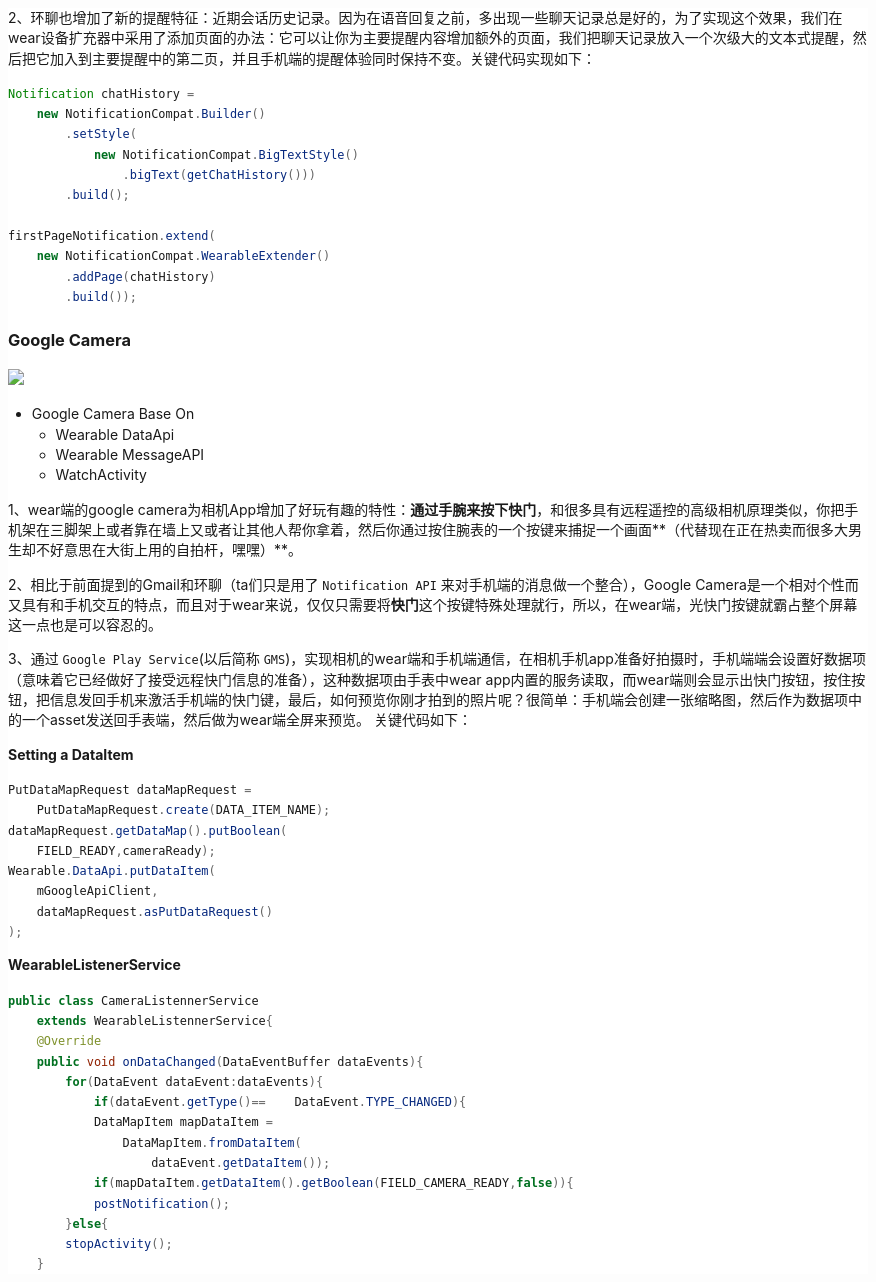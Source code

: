 2、环聊也增加了新的提醒特征：近期会话历史记录。因为在语音回复之前，多出现一些聊天记录总是好的，为了实现这个效果，我们在wear设备扩充器中采用了添加页面的办法：它可以让你为主要提醒内容增加额外的页面，我们把聊天记录放入一个次级大的文本式提醒，然后把它加入到主要提醒中的第二页，并且手机端的提醒体验同时保持不变。关键代码实现如下：

```java
Notification chatHistory =
	new NotificationCompat.Builder()
		.setStyle(
			new NotificationCompat.BigTextStyle()
				.bigText(getChatHistory()))
		.build();

firstPageNotification.extend(
	new NotificationCompat.WearableExtender()
		.addPage(chatHistory)
		.build());

```


###  Google Camera ###

![](http://7xi6qz.com1.z0.glb.clouddn.com/androidwearcamera.PNG)

 - Google Camera Base On
    - Wearable DataApi 
	- Wearable MessageAPI
	- WatchActivity 

1、wear端的google camera为相机App增加了好玩有趣的特性：**通过手腕来按下快门**，和很多具有远程遥控的高级相机原理类似，你把手机架在三脚架上或者靠在墙上又或者让其他人帮你拿着，然后你通过按住腕表的一个按键来捕捉一个画面**（代替现在正在热卖而很多大男生却不好意思在大街上用的自拍杆，嘿嘿）**。

2、相比于前面提到的Gmail和环聊（ta们只是用了 `Notification API` 来对手机端的消息做一个整合），Google Camera是一个相对个性而又具有和手机交互的特点，而且对于wear来说，仅仅只需要将**快门**这个按键特殊处理就行，所以，在wear端，光快门按键就霸占整个屏幕这一点也是可以容忍的。

3、通过 `Google Play Service`(以后简称 `GMS`)，实现相机的wear端和手机端通信，在相机手机app准备好拍摄时，手机端端会设置好数据项（意味着它已经做好了接受远程快门信息的准备），这种数据项由手表中wear app内置的服务读取，而wear端则会显示出快门按钮，按住按钮，把信息发回手机来激活手机端的快门键，最后，如何预览你刚才拍到的照片呢？很简单：手机端会创建一张缩略图，然后作为数据项中的一个asset发送回手表端，然后做为wear端全屏来预览。
关键代码如下：

**Setting a DataItem**

```java
PutDataMapRequest dataMapRequest =
	PutDataMapRequest.create(DATA_ITEM_NAME);
dataMapRequest.getDataMap().putBoolean(
	FIELD_READY,cameraReady);
Wearable.DataApi.putDataItem(
	mGoogleApiClient,
	dataMapRequest.asPutDataRequest()
);
```
**WearableListenerService**

```java
public class CameraListennerService
	extends WearableListennerService{
	@Override
	public void onDataChanged(DataEventBuffer dataEvents){
		for(DataEvent dataEvent:dataEvents){
		    if(dataEvent.getType()== 	DataEvent.TYPE_CHANGED){
			DataMapItem mapDataItem = 
				DataMapItem.fromDataItem(
					dataEvent.getDataItem());
			if(mapDataItem.getDataItem().getBoolean(FIELD_CAMERA_READY,false)){
			postNotification();
		}else{
		stopActivity();	
	}
```